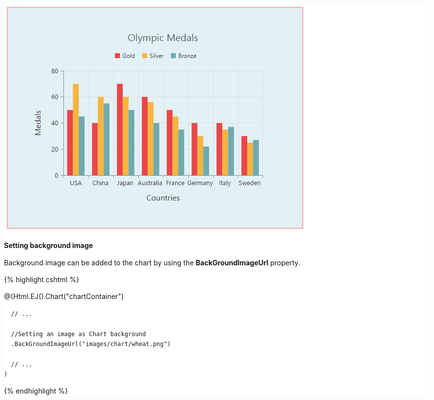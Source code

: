 ![](Appearance_images/Appearance_img6.png)


**Setting background image**

Background image can be added to the chart by using the **BackGroundImageUrl** property.

{% highlight cshtml %}

 @(Html.EJ().Chart("chartContainer")

      // ...
            
      //Setting an image as Chart background 
      .BackGroundImageUrl("images/chart/wheat.png")
      
      // ...
    )


{% endhighlight %} 
